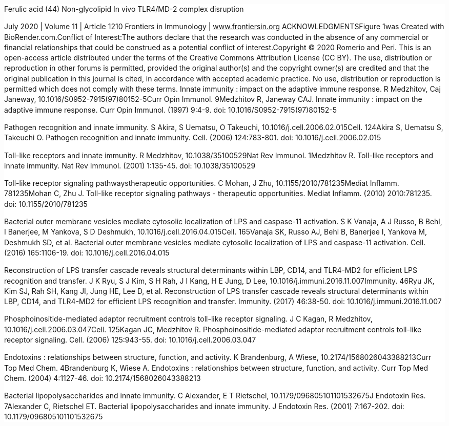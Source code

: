 Ferulic acid (44) Non-glycolipid 
In vivo 
TLR4/MD-2 complex 
disruption 


July 2020 | Volume 11 | Article 1210
Frontiers in Immunology | www.frontiersin.org
ACKNOWLEDGMENTSFigure 1was Created with BioRender.com.Conflict of Interest:The authors declare that the research was conducted in the absence of any commercial or financial relationships that could be construed as a potential conflict of interest.Copyright © 2020 Romerio and Peri. This is an open-access article distributed under the terms of the Creative Commons Attribution License (CC BY). The use, distribution or reproduction in other forums is permitted, provided the original author(s) and the copyright owner(s) are credited and that the original publication in this journal is cited, in accordance with accepted academic practice. No use, distribution or reproduction is permitted which does not comply with these terms.
Innate immunity : impact on the adaptive immune response. R Medzhitov, Caj Janeway, 10.1016/S0952-7915(97)80152-5Curr Opin Immunol. 9Medzhitov R, Janeway CAJ. Innate immunity : impact on the adaptive immune response. Curr Opin Immunol. (1997) 9:4-9. doi: 10.1016/S0952-7915(97)80152-5

Pathogen recognition and innate immunity. S Akira, S Uematsu, O Takeuchi, 10.1016/j.cell.2006.02.015Cell. 124Akira S, Uematsu S, Takeuchi O. Pathogen recognition and innate immunity. Cell. (2006) 124:783-801. doi: 10.1016/j.cell.2006.02.015

Toll-like receptors and innate immunity. R Medzhitov, 10.1038/35100529Nat Rev Immunol. 1Medzhitov R. Toll-like receptors and innate immunity. Nat Rev Immunol. (2001) 1:135-45. doi: 10.1038/35100529

Toll-like receptor signaling pathwaystherapeutic opportunities. C Mohan, J Zhu, 10.1155/2010/781235Mediat Inflamm. 781235Mohan C, Zhu J. Toll-like receptor signaling pathways - therapeutic opportunities. Mediat Inflamm. (2010) 2010:781235. doi: 10.1155/2010/781235

Bacterial outer membrane vesicles mediate cytosolic localization of LPS and caspase-11 activation. S K Vanaja, A J Russo, B Behl, I Banerjee, M Yankova, S D Deshmukh, 10.1016/j.cell.2016.04.015Cell. 165Vanaja SK, Russo AJ, Behl B, Banerjee I, Yankova M, Deshmukh SD, et al. Bacterial outer membrane vesicles mediate cytosolic localization of LPS and caspase-11 activation. Cell. (2016) 165:1106-19. doi: 10.1016/j.cell.2016.04.015

Reconstruction of LPS transfer cascade reveals structural determinants within LBP, CD14, and TLR4-MD2 for efficient LPS recognition and transfer. J K Ryu, S J Kim, S H Rah, J I Kang, H E Jung, D Lee, 10.1016/j.immuni.2016.11.007Immunity. 46Ryu JK, Kim SJ, Rah SH, Kang JI, Jung HE, Lee D, et al. Reconstruction of LPS transfer cascade reveals structural determinants within LBP, CD14, and TLR4-MD2 for efficient LPS recognition and transfer. Immunity. (2017) 46:38-50. doi: 10.1016/j.immuni.2016.11.007

Phosphoinositide-mediated adaptor recruitment controls toll-like receptor signaling. J C Kagan, R Medzhitov, 10.1016/j.cell.2006.03.047Cell. 125Kagan JC, Medzhitov R. Phosphoinositide-mediated adaptor recruitment controls toll-like receptor signaling. Cell. (2006) 125:943-55. doi: 10.1016/j.cell.2006.03.047

Endotoxins : relationships between structure, function, and activity. K Brandenburg, A Wiese, 10.2174/1568026043388213Curr Top Med Chem. 4Brandenburg K, Wiese A. Endotoxins : relationships between structure, function, and activity. Curr Top Med Chem. (2004) 4:1127-46. doi: 10.2174/1568026043388213

Bacterial lipopolysaccharides and innate immunity. C Alexander, E T Rietschel, 10.1179/096805101101532675J Endotoxin Res. 7Alexander C, Rietschel ET. Bacterial lipopolysaccharides and innate immunity. J Endotoxin Res. (2001) 7:167-202. doi: 10.1179/096805101101532675
